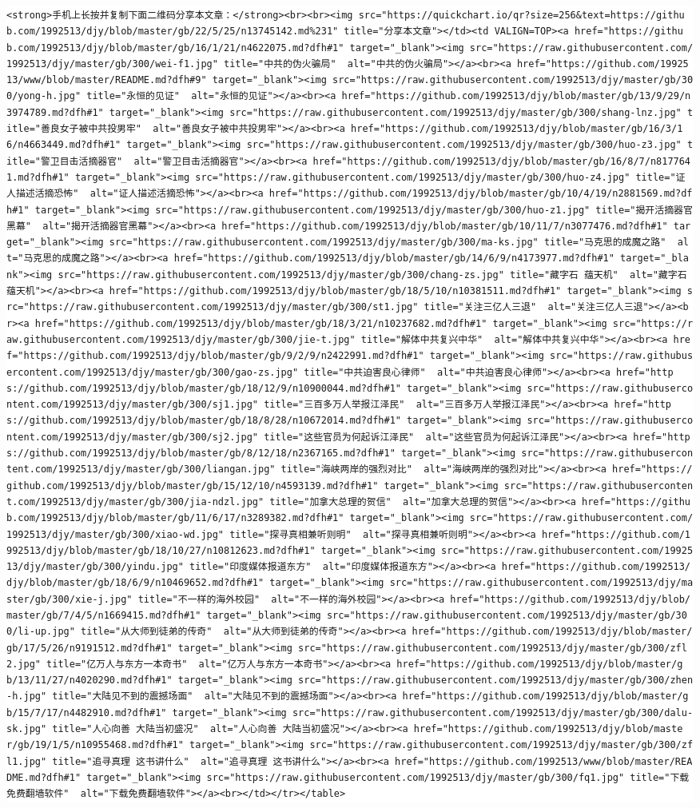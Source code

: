 ```
<strong>手机上长按并复制下面二维码分享本文章：</strong><br><br><img src="https://quickchart.io/qr?size=256&text=https://github.com/1992513/djy/blob/master/gb/22/5/25/n13745142.md%231" title="分享本文章"></td><td VALIGN=TOP><a href="https://github.com/1992513/djy/blob/master/gb/16/1/21/n4622075.md?dfh#1" target="_blank"><img src="https://raw.githubusercontent.com/1992513/djy/master/gb/300/wei-f1.jpg" title="中共的伪火骗局"  alt="中共的伪火骗局"></a><br><a href="https://github.com/1992513/www/blob/master/README.md?dfh#9" target="_blank"><img src="https://raw.githubusercontent.com/1992513/djy/master/gb/300/yong-h.jpg" title="永恒的见证"  alt="永恒的见证"></a><br><a href="https://github.com/1992513/djy/blob/master/gb/13/9/29/n3974789.md?dfh#1" target="_blank"><img src="https://raw.githubusercontent.com/1992513/djy/master/gb/300/shang-lnz.jpg" title="善良女子被中共投男牢"  alt="善良女子被中共投男牢"></a><br><a href="https://github.com/1992513/djy/blob/master/gb/16/3/16/n4663449.md?dfh#1" target="_blank"><img src="https://raw.githubusercontent.com/1992513/djy/master/gb/300/huo-z3.jpg" title="警卫目击活摘器官"  alt="警卫目击活摘器官"></a><br><a href="https://github.com/1992513/djy/blob/master/gb/16/8/7/n8177641.md?dfh#1" target="_blank"><img src="https://raw.githubusercontent.com/1992513/djy/master/gb/300/huo-z4.jpg" title="证人描述活摘恐怖"  alt="证人描述活摘恐怖"></a><br><a href="https://github.com/1992513/djy/blob/master/gb/10/4/19/n2881569.md?dfh#1" target="_blank"><img src="https://raw.githubusercontent.com/1992513/djy/master/gb/300/huo-z1.jpg" title="揭开活摘器官黑幕"  alt="揭开活摘器官黑幕"></a><br><a href="https://github.com/1992513/djy/blob/master/gb/10/11/7/n3077476.md?dfh#1" target="_blank"><img src="https://raw.githubusercontent.com/1992513/djy/master/gb/300/ma-ks.jpg" title="马克思的成魔之路"  alt="马克思的成魔之路"></a><br><a href="https://github.com/1992513/djy/blob/master/gb/14/6/9/n4173977.md?dfh#1" target="_blank"><img src="https://raw.githubusercontent.com/1992513/djy/master/gb/300/chang-zs.jpg" title="藏字石 蕴天机"  alt="藏字石 蕴天机"></a><br><a href="https://github.com/1992513/djy/blob/master/gb/18/5/10/n10381511.md?dfh#1" target="_blank"><img src="https://raw.githubusercontent.com/1992513/djy/master/gb/300/st1.jpg" title="关注三亿人三退"  alt="关注三亿人三退"></a><br><a href="https://github.com/1992513/djy/blob/master/gb/18/3/21/n10237682.md?dfh#1" target="_blank"><img src="https://raw.githubusercontent.com/1992513/djy/master/gb/300/jie-t.jpg" title="解体中共复兴中华"  alt="解体中共复兴中华"></a><br><a href="https://github.com/1992513/djy/blob/master/gb/9/2/9/n2422991.md?dfh#1" target="_blank"><img src="https://raw.githubusercontent.com/1992513/djy/master/gb/300/gao-zs.jpg" title="中共迫害良心律师"  alt="中共迫害良心律师"></a><br><a href="https://github.com/1992513/djy/blob/master/gb/18/12/9/n10900044.md?dfh#1" target="_blank"><img src="https://raw.githubusercontent.com/1992513/djy/master/gb/300/sj1.jpg" title="三百多万人举报江泽民"  alt="三百多万人举报江泽民"></a><br><a href="https://github.com/1992513/djy/blob/master/gb/18/8/28/n10672014.md?dfh#1" target="_blank"><img src="https://raw.githubusercontent.com/1992513/djy/master/gb/300/sj2.jpg" title="这些官员为何起诉江泽民"  alt="这些官员为何起诉江泽民"></a><br><a href="https://github.com/1992513/djy/blob/master/gb/8/12/18/n2367165.md?dfh#1" target="_blank"><img src="https://raw.githubusercontent.com/1992513/djy/master/gb/300/liangan.jpg" title="海峡两岸的强烈对比"  alt="海峡两岸的强烈对比"></a><br><a href="https://github.com/1992513/djy/blob/master/gb/15/12/10/n4593139.md?dfh#1" target="_blank"><img src="https://raw.githubusercontent.com/1992513/djy/master/gb/300/jia-ndzl.jpg" title="加拿大总理的贺信"  alt="加拿大总理的贺信"></a><br><a href="https://github.com/1992513/djy/blob/master/gb/11/6/17/n3289382.md?dfh#1" target="_blank"><img src="https://raw.githubusercontent.com/1992513/djy/master/gb/300/xiao-wd.jpg" title="探寻真相兼听则明"  alt="探寻真相兼听则明"></a><br><a href="https://github.com/1992513/djy/blob/master/gb/18/10/27/n10812623.md?dfh#1" target="_blank"><img src="https://raw.githubusercontent.com/1992513/djy/master/gb/300/yindu.jpg" title="印度媒体报道东方"  alt="印度媒体报道东方"></a><br><a href="https://github.com/1992513/djy/blob/master/gb/18/6/9/n10469652.md?dfh#1" target="_blank"><img src="https://raw.githubusercontent.com/1992513/djy/master/gb/300/xie-j.jpg" title="不一样的海外校园"  alt="不一样的海外校园"></a><br><a href="https://github.com/1992513/djy/blob/master/gb/7/4/5/n1669415.md?dfh#1" target="_blank"><img src="https://raw.githubusercontent.com/1992513/djy/master/gb/300/li-up.jpg" title="从大师到徒弟的传奇"  alt="从大师到徒弟的传奇"></a><br><a href="https://github.com/1992513/djy/blob/master/gb/17/5/26/n9191512.md?dfh#1" target="_blank"><img src="https://raw.githubusercontent.com/1992513/djy/master/gb/300/zfl2.jpg" title="亿万人与东方一本奇书"  alt="亿万人与东方一本奇书"></a><br><a href="https://github.com/1992513/djy/blob/master/gb/13/11/27/n4020290.md?dfh#1" target="_blank"><img src="https://raw.githubusercontent.com/1992513/djy/master/gb/300/zhen-h.jpg" title="大陆见不到的震撼场面"  alt="大陆见不到的震撼场面"></a><br><a href="https://github.com/1992513/djy/blob/master/gb/15/7/17/n4482910.md?dfh#1" target="_blank"><img src="https://raw.githubusercontent.com/1992513/djy/master/gb/300/dalu-sk.jpg" title="人心向善 大陆当初盛况"  alt="人心向善 大陆当初盛况"></a><br><a href="https://github.com/1992513/djy/blob/master/gb/19/1/5/n10955468.md?dfh#1" target="_blank"><img src="https://raw.githubusercontent.com/1992513/djy/master/gb/300/zfl1.jpg" title="追寻真理 这书讲什么"  alt="追寻真理 这书讲什么"></a><br><a href="https://github.com/1992513/www/blob/master/README.md?dfh#1" target="_blank"><img src="https://raw.githubusercontent.com/1992513/djy/master/gb/300/fq1.jpg" title="下载免费翻墙软件"  alt="下载免费翻墙软件"></a><br></td></tr></table>
